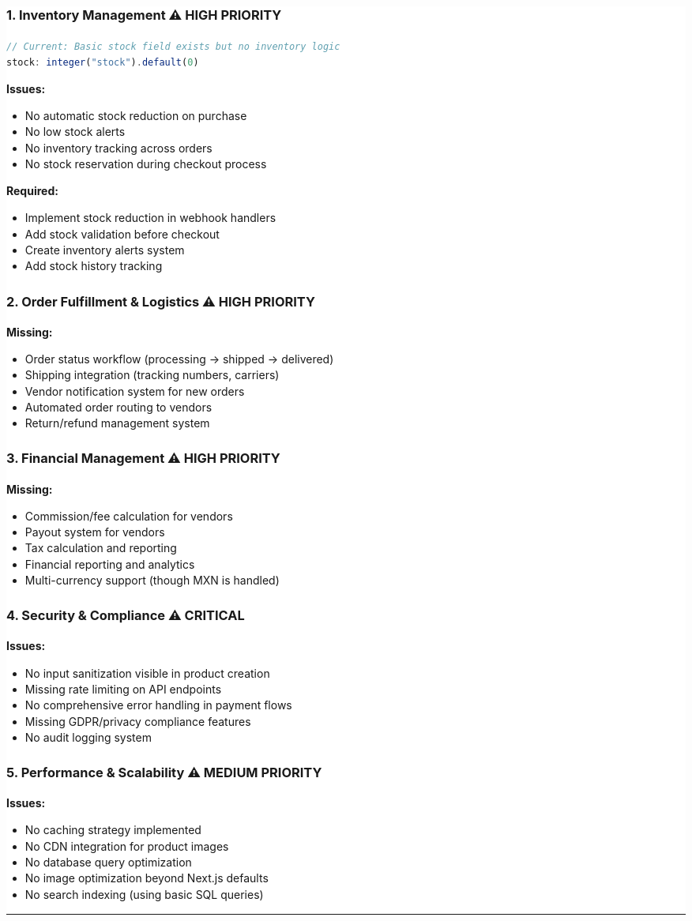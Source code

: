 ### 1. **Inventory Management** ⚠️ **HIGH PRIORITY**
```typescript
// Current: Basic stock field exists but no inventory logic
stock: integer("stock").default(0)
```
**Issues:**
- No automatic stock reduction on purchase
- No low stock alerts
- No inventory tracking across orders
- No stock reservation during checkout process

**Required:**
- Implement stock reduction in webhook handlers
- Add stock validation before checkout
- Create inventory alerts system
- Add stock history tracking

### 2. **Order Fulfillment & Logistics** ⚠️ **HIGH PRIORITY**
**Missing:**
- Order status workflow (processing → shipped → delivered)
- Shipping integration (tracking numbers, carriers)
- Vendor notification system for new orders
- Automated order routing to vendors
- Return/refund management system

### 3. **Financial Management** ⚠️ **HIGH PRIORITY**
**Missing:**
- Commission/fee calculation for vendors
- Payout system for vendors
- Tax calculation and reporting
- Financial reporting and analytics
- Multi-currency support (though MXN is handled)

### 4. **Security & Compliance** ⚠️ **CRITICAL**
**Issues:**
- No input sanitization visible in product creation
- Missing rate limiting on API endpoints
- No comprehensive error handling in payment flows
- Missing GDPR/privacy compliance features
- No audit logging system

### 5. **Performance & Scalability** ⚠️ **MEDIUM PRIORITY**
**Issues:**
- No caching strategy implemented
- No CDN integration for product images
- No database query optimization
- No image optimization beyond Next.js defaults
- No search indexing (using basic SQL queries)

---
